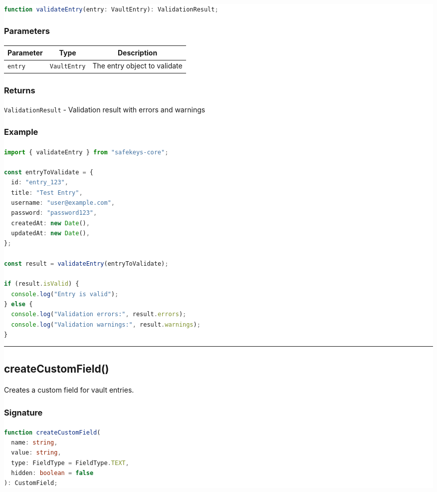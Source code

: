 ```typescript
function validateEntry(entry: VaultEntry): ValidationResult;
```

### Parameters

| Parameter | Type         | Description                  |
| --------- | ------------ | ---------------------------- |
| `entry`   | `VaultEntry` | The entry object to validate |

### Returns

`ValidationResult` - Validation result with errors and warnings

### Example

```typescript
import { validateEntry } from "safekeys-core";

const entryToValidate = {
  id: "entry_123",
  title: "Test Entry",
  username: "user@example.com",
  password: "password123",
  createdAt: new Date(),
  updatedAt: new Date(),
};

const result = validateEntry(entryToValidate);

if (result.isValid) {
  console.log("Entry is valid");
} else {
  console.log("Validation errors:", result.errors);
  console.log("Validation warnings:", result.warnings);
}
```

---

## createCustomField()

Creates a custom field for vault entries.

### Signature

```typescript
function createCustomField(
  name: string,
  value: string,
  type: FieldType = FieldType.TEXT,
  hidden: boolean = false
): CustomField;
```
